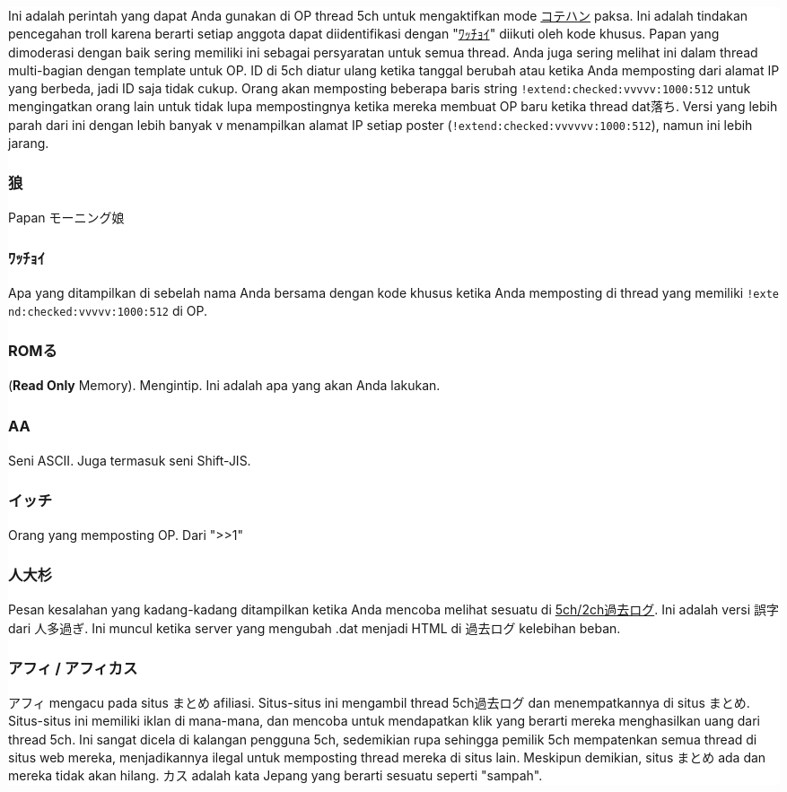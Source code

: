 Ini adalah perintah yang dapat Anda gunakan di OP thread 5ch untuk mengaktifkan mode [コテハン](#_8) paksa. Ini adalah tindakan pencegahan troll karena berarti setiap anggota dapat diidentifikasi dengan "[ﾜｯﾁｮｲ](#_10)" diikuti oleh kode khusus. Papan yang dimoderasi dengan baik sering memiliki ini sebagai persyaratan untuk semua thread. Anda juga sering melihat ini dalam thread multi-bagian dengan template untuk OP. ID di 5ch diatur ulang ketika tanggal berubah atau ketika Anda memposting dari alamat IP yang berbeda, jadi ID saja tidak cukup. Orang akan memposting beberapa baris string `!extend:checked:vvvvv:1000:512` untuk mengingatkan orang lain untuk tidak lupa mempostingnya ketika mereka membuat OP baru ketika thread dat落ち.
Versi yang lebih parah dari ini dengan lebih banyak v menampilkan alamat IP setiap poster (`!extend:checked:vvvvvv:1000:512`), namun ini lebih jarang.
### 狼
Papan モーニング娘
### ﾜｯﾁｮｲ
Apa yang ditampilkan di sebelah nama Anda bersama dengan kode khusus ketika Anda memposting di thread yang memiliki `!extend:checked:vvvvv:1000:512` di OP.
### ROMる
(**Read Only** Memory). Mengintip. Ini adalah apa yang akan Anda lakukan.
### AA
Seni ASCII. Juga termasuk seni Shift-JIS.
### イッチ
Orang yang memposting OP. Dari ">>1"
### 人大杉
Pesan kesalahan yang kadang-kadang ditampilkan ketika Anda mencoba melihat sesuatu di [5ch/2ch過去ログ](https://kakolog.jp/). Ini adalah versi 誤字 dari 人多過ぎ. Ini muncul ketika server yang mengubah .dat menjadi HTML di 過去ログ kelebihan beban.
### アフィ / アフィカス
アフィ mengacu pada situs まとめ afiliasi. Situs-situs ini mengambil thread 5ch過去ログ dan menempatkannya di situs まとめ. Situs-situs ini memiliki iklan di mana-mana, dan mencoba untuk mendapatkan klik yang berarti mereka menghasilkan uang dari thread 5ch. Ini sangat dicela di kalangan pengguna 5ch, sedemikian rupa sehingga pemilik 5ch mempatenkan semua thread di situs web mereka, menjadikannya ilegal untuk memposting thread mereka di situs lain. Meskipun demikian, situs まとめ ada dan mereka tidak akan hilang. カス adalah kata Jepang yang berarti sesuatu seperti "sampah".
